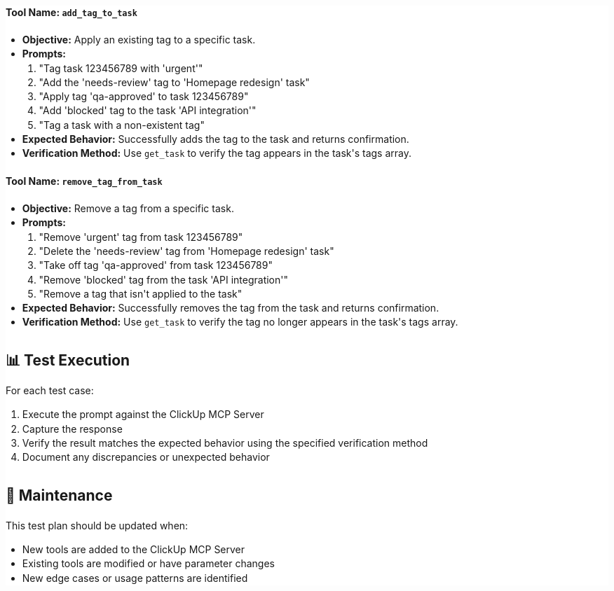 #### Tool Name: `add_tag_to_task`
- **Objective:** Apply an existing tag to a specific task.
- **Prompts:**
  1. "Tag task 123456789 with 'urgent'"
  2. "Add the 'needs-review' tag to 'Homepage redesign' task"
  3. "Apply tag 'qa-approved' to task 123456789"
  4. "Add 'blocked' tag to the task 'API integration'"
  5. "Tag a task with a non-existent tag"
- **Expected Behavior:** Successfully adds the tag to the task and returns confirmation.
- **Verification Method:** Use `get_task` to verify the tag appears in the task's tags array.

#### Tool Name: `remove_tag_from_task`
- **Objective:** Remove a tag from a specific task.
- **Prompts:**
  1. "Remove 'urgent' tag from task 123456789"
  2. "Delete the 'needs-review' tag from 'Homepage redesign' task"
  3. "Take off tag 'qa-approved' from task 123456789"
  4. "Remove 'blocked' tag from the task 'API integration'"
  5. "Remove a tag that isn't applied to the task"
- **Expected Behavior:** Successfully removes the tag from the task and returns confirmation.
- **Verification Method:** Use `get_task` to verify the tag no longer appears in the task's tags array.

## 📊 Test Execution

For each test case:
1. Execute the prompt against the ClickUp MCP Server
2. Capture the response
3. Verify the result matches the expected behavior using the specified verification method
4. Document any discrepancies or unexpected behavior

## 🔄 Maintenance

This test plan should be updated when:
- New tools are added to the ClickUp MCP Server
- Existing tools are modified or have parameter changes
- New edge cases or usage patterns are identified 